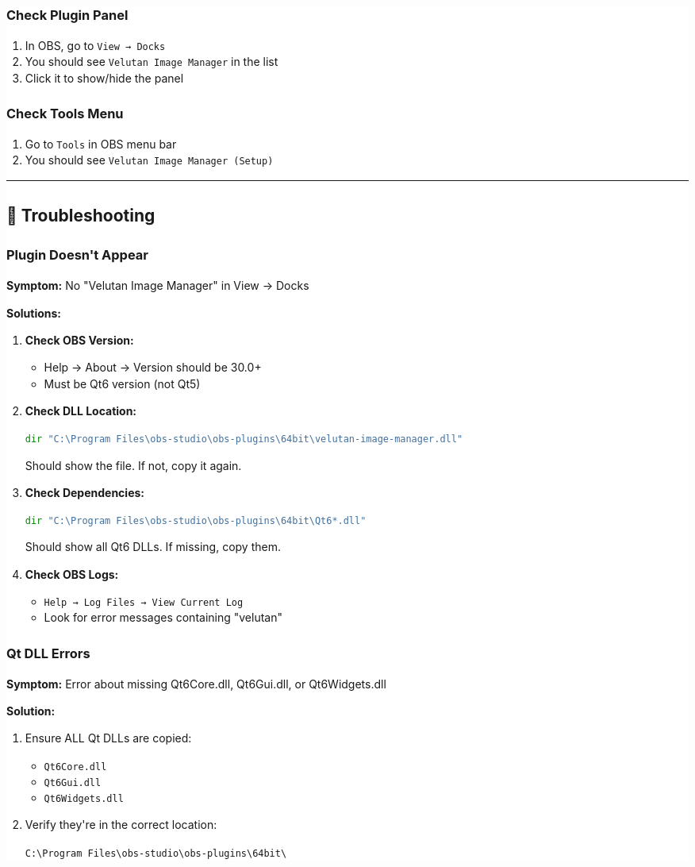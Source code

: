 ### Check Plugin Panel

1. In OBS, go to `View → Docks`
2. You should see `Velutan Image Manager` in the list
3. Click it to show/hide the panel

### Check Tools Menu

1. Go to `Tools` in OBS menu bar
2. You should see `Velutan Image Manager (Setup)`

---

## 🐛 Troubleshooting

### Plugin Doesn't Appear

**Symptom:** No "Velutan Image Manager" in View → Docks

**Solutions:**
1. **Check OBS Version:**
   - Help → About → Version should be 30.0+
   - Must be Qt6 version (not Qt5)

2. **Check DLL Location:**
   ```cmd
   dir "C:\Program Files\obs-studio\obs-plugins\64bit\velutan-image-manager.dll"
   ```
   Should show the file. If not, copy it again.

3. **Check Dependencies:**
   ```cmd
   dir "C:\Program Files\obs-studio\obs-plugins\64bit\Qt6*.dll"
   ```
   Should show all Qt6 DLLs. If missing, copy them.

4. **Check OBS Logs:**
   - `Help → Log Files → View Current Log`
   - Look for error messages containing "velutan"

### Qt DLL Errors

**Symptom:** Error about missing Qt6Core.dll, Qt6Gui.dll, or Qt6Widgets.dll

**Solution:**
1. Ensure ALL Qt DLLs are copied:
   - `Qt6Core.dll`
   - `Qt6Gui.dll`
   - `Qt6Widgets.dll`

2. Verify they're in the correct location:
   ```
   C:\Program Files\obs-studio\obs-plugins\64bit\
   ```
